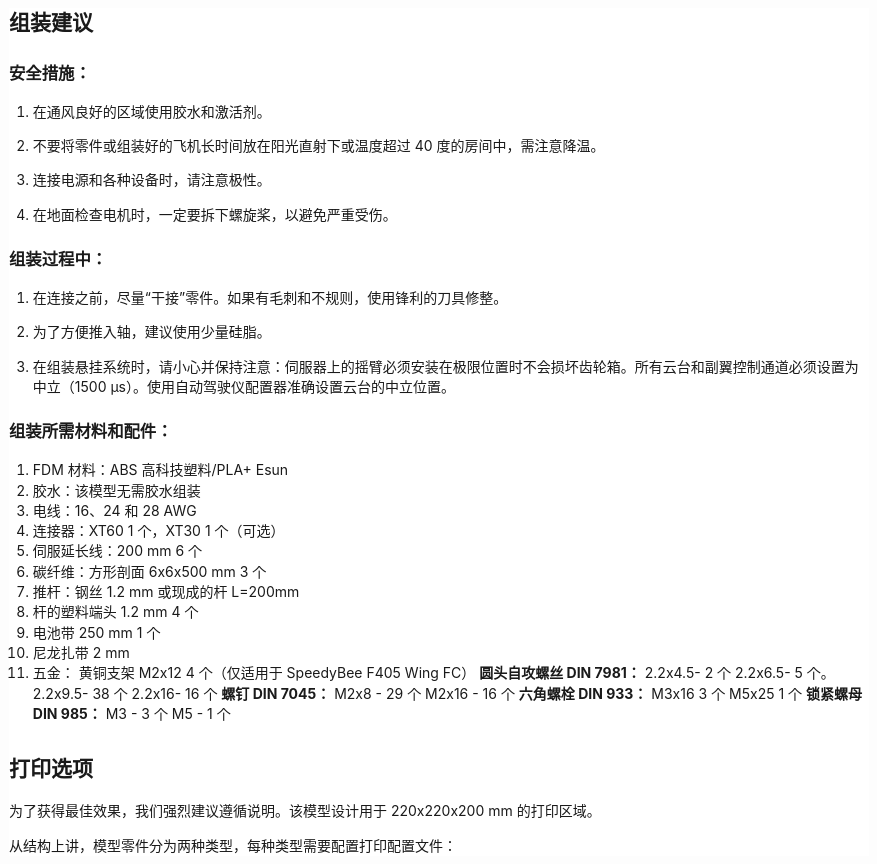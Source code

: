 ## 组装建议

### 安全措施：
1. 在通风良好的区域使用胶水和激活剂。

2. 不要将零件或组装好的飞机长时间放在阳光直射下或温度超过 40 度的房间中，需注意降温。

3. 连接电源和各种设备时，请注意极性。

4. 在地面检查电机时，一定要拆下螺旋桨，以避免严重受伤。

### 组装过程中：
1. 在连接之前，尽量“干接”零件。如果有毛刺和不规则，使用锋利的刀具修整。

2. 为了方便推入轴，建议使用少量硅脂。

3. 在组装悬挂系统时，请小心并保持注意：伺服器上的摇臂必须安装在极限位置时不会损坏齿轮箱。所有云台和副翼控制通道必须设置为中立（1500 μs）。使用自动驾驶仪配置器准确设置云台的中立位置。

### 组装所需材料和配件：
1. FDM 材料：ABS 高科技塑料/PLA+ Esun 
2. 胶水：该模型无需胶水组装
3. 电线：16、24 和 28 AWG
4. 连接器：XT60 1 个，XT30 1 个（可选）
5. 伺服延长线：200 mm 6 个
6. 碳纤维：方形剖面 6x6x500 mm 3 个
7. 推杆：钢丝 1.2 mm 或现成的杆 L=200mm
8. 杆的塑料端头 1.2 mm 4 个
9. 电池带 250 mm 1 个
10. 尼龙扎带 2 mm
11. 五金：
    黄铜支架 M2x12 4 个（仅适用于 SpeedyBee F405 Wing FC）
    **圆头自攻螺丝 DIN 7981：**
    2.2x4.5- 2 个
    2.2x6.5- 5 个。
    2.2x9.5- 38 个
    2.2x16- 16 个
    **螺钉 DIN 7045：**
    M2x8 - 29 个
    M2x16 - 16 个
    **六角螺栓 DIN 933：**
    M3x16 3 个
    M5x25 1 个
    **锁紧螺母 DIN 985：**
    M3 - 3 个
    M5 - 1 个

## 打印选项

为了获得最佳效果，我们强烈建议遵循说明。该模型设计用于 220x220x200 mm 的打印区域。

从结构上讲，模型零件分为两种类型，每种类型需要配置打印配置文件：
